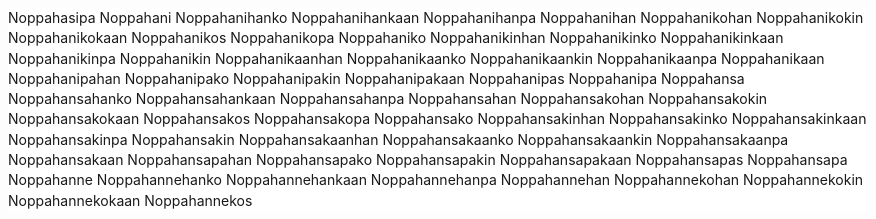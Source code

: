 Noppahasipa
Noppahani
Noppahanihanko
Noppahanihankaan
Noppahanihanpa
Noppahanihan
Noppahanikohan
Noppahanikokin
Noppahanikokaan
Noppahanikos
Noppahanikopa
Noppahaniko
Noppahanikinhan
Noppahanikinko
Noppahanikinkaan
Noppahanikinpa
Noppahanikin
Noppahanikaanhan
Noppahanikaanko
Noppahanikaankin
Noppahanikaanpa
Noppahanikaan
Noppahanipahan
Noppahanipako
Noppahanipakin
Noppahanipakaan
Noppahanipas
Noppahanipa
Noppahansa
Noppahansahanko
Noppahansahankaan
Noppahansahanpa
Noppahansahan
Noppahansakohan
Noppahansakokin
Noppahansakokaan
Noppahansakos
Noppahansakopa
Noppahansako
Noppahansakinhan
Noppahansakinko
Noppahansakinkaan
Noppahansakinpa
Noppahansakin
Noppahansakaanhan
Noppahansakaanko
Noppahansakaankin
Noppahansakaanpa
Noppahansakaan
Noppahansapahan
Noppahansapako
Noppahansapakin
Noppahansapakaan
Noppahansapas
Noppahansapa
Noppahanne
Noppahannehanko
Noppahannehankaan
Noppahannehanpa
Noppahannehan
Noppahannekohan
Noppahannekokin
Noppahannekokaan
Noppahannekos
